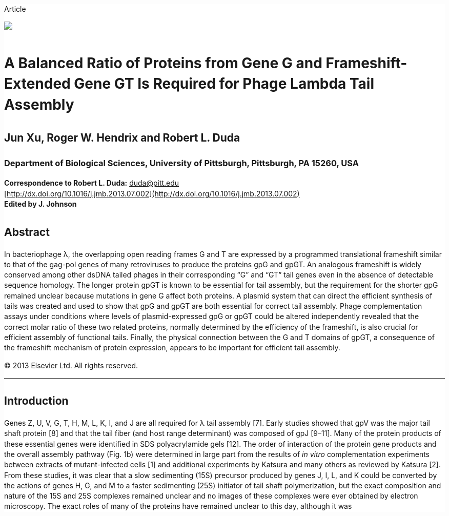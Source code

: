 
Article

![](https://example.com/image.png)

# A Balanced Ratio of Proteins from Gene G and Frameshift-Extended Gene GT Is Required for Phage Lambda Tail Assembly

## Jun Xu, Roger W. Hendrix and Robert L. Duda

### Department of Biological Sciences, University of Pittsburgh, Pittsburgh, PA 15260, USA

**Correspondence to Robert L. Duda:** [duda@pitt.edu](mailto:duda@pitt.edu)  
[http://dx.doi.org/10.1016/j.jmb.2013.07.002](http://dx.doi.org/10.1016/j.jmb.2013.07.002)  
**Edited by J. Johnson**

## Abstract

In bacteriophage λ, the overlapping open reading frames G and T are expressed by a programmed translational frameshift similar to that of the gag-pol genes of many retroviruses to produce the proteins gpG and gpGT. An analogous frameshift is widely conserved among other dsDNA tailed phages in their corresponding “G” and “GT” tail genes even in the absence of detectable sequence homology. The longer protein gpGT is known to be essential for tail assembly, but the requirement for the shorter gpG remained unclear because mutations in gene G affect both proteins. A plasmid system that can direct the efficient synthesis of tails was created and used to show that gpG and gpGT are both essential for correct tail assembly. Phage complementation assays under conditions where levels of plasmid-expressed gpG or gpGT could be altered independently revealed that the correct molar ratio of these two related proteins, normally determined by the efficiency of the frameshift, is also crucial for efficient assembly of functional tails. Finally, the physical connection between the G and T domains of gpGT, a consequence of the frameshift mechanism of protein expression, appears to be important for efficient tail assembly.

© 2013 Elsevier Ltd. All rights reserved.

---

## Introduction

Genes Z, U, V, G, T, H, M, L, K, I, and J are all required for λ tail assembly [7]. Early studies showed that gpV was the major tail shaft protein [8] and that the tail fiber (and host range determinant) was composed of gpJ [9–11]. Many of the protein products of these essential genes were identified in SDS polyacrylamide gels [12]. The order of interaction of the protein gene products and the overall assembly pathway (Fig. 1b) were determined in large part from the results of *in vitro* complementation experiments between extracts of mutant-infected cells [1] and additional experiments by Katsura and many others as reviewed by Katsura [2]. From these studies, it was clear that a slow sedimenting (15S) precursor produced by genes J, I, L, and K could be converted by the actions of genes H, G, and M to a faster sedimenting (25S) initiator of tail shaft polymerization, but the exact composition and nature of the 15S and 25S complexes remained unclear and no images of these complexes were ever obtained by electron microscopy. The exact roles of many of the proteins have remained unclear to this day, although it was
